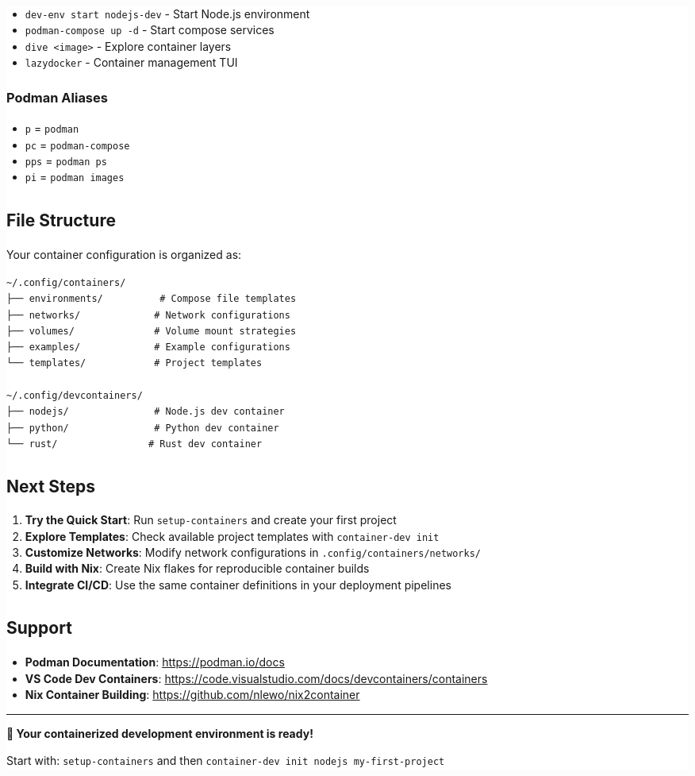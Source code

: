 - `dev-env start nodejs-dev` - Start Node.js environment
- `podman-compose up -d` - Start compose services
- `dive <image>` - Explore container layers
- `lazydocker` - Container management TUI

### Podman Aliases

- `p` = `podman`
- `pc` = `podman-compose`
- `pps` = `podman ps`
- `pi` = `podman images`

## File Structure

Your container configuration is organized as:

```
~/.config/containers/
├── environments/          # Compose file templates
├── networks/             # Network configurations
├── volumes/              # Volume mount strategies
├── examples/             # Example configurations
└── templates/            # Project templates

~/.config/devcontainers/
├── nodejs/               # Node.js dev container
├── python/               # Python dev container
└── rust/                # Rust dev container
```

## Next Steps

1. **Try the Quick Start**: Run `setup-containers` and create your first project
2. **Explore Templates**: Check available project templates with `container-dev init`
3. **Customize Networks**: Modify network configurations in `.config/containers/networks/`
4. **Build with Nix**: Create Nix flakes for reproducible container builds
5. **Integrate CI/CD**: Use the same container definitions in your deployment pipelines

## Support

- **Podman Documentation**: https://podman.io/docs
- **VS Code Dev Containers**: https://code.visualstudio.com/docs/devcontainers/containers
- **Nix Container Building**: https://github.com/nlewo/nix2container

---

**🎉 Your containerized development environment is ready!**

Start with: `setup-containers` and then `container-dev init nodejs my-first-project`
